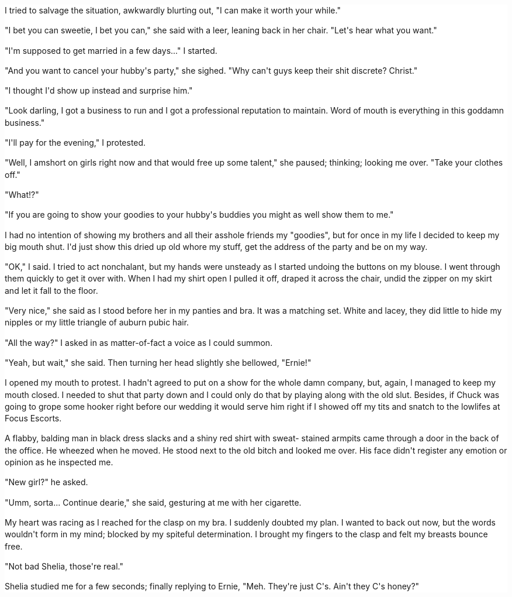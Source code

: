 I tried to salvage the situation, awkwardly blurting out, "I can make it worth your while." 

"I bet you can sweetie, I bet you can," she said with a leer, leaning back in her chair. "Let's hear what you want." 

"I'm supposed to get married in a few days..." I started. 

"And you want to cancel your hubby's party," she sighed. "Why can't guys keep their shit discrete? Christ." 

"I thought I'd show up instead and surprise him." 

"Look darling, I got a business to run and I got a professional reputation to maintain. Word of mouth is everything in this goddamn business." 

"I'll pay for the evening," I protested. 

"Well, I amshort on girls right now and that would free up some talent," she paused; thinking; looking me over. "Take your clothes off." 

"What!?" 

"If you are going to show your goodies to your hubby's buddies you might as well show them to me." 

I had no intention of showing my brothers and all their asshole friends my "goodies", but for once in my life I decided to keep my big mouth shut. I'd just show this dried up old whore my stuff, get the address of the party and be on my way. 

"OK," I said. I tried to act nonchalant, but my hands were unsteady as I started undoing the buttons on my blouse. I went through them quickly to get it over with. When I had my shirt open I pulled it off, draped it across the chair, undid the zipper on my skirt and let it fall to the floor. 

"Very nice," she said as I stood before her in my panties and bra. It was a matching set. White and lacey, they did little to hide my nipples or my little triangle of auburn pubic hair. 

"All the way?" I asked in as matter-of-fact a voice as I could summon. 

"Yeah, but wait," she said. Then turning her head slightly she bellowed, "Ernie!" 

I opened my mouth to protest. I hadn't agreed to put on a show for the whole damn company, but, again, I managed to keep my mouth closed. I needed to shut that party down and I could only do that by playing along with the old slut. Besides, if Chuck was going to grope some hooker right before our wedding it would serve him right if I showed off my tits and snatch to the lowlifes at Focus Escorts. 

A flabby, balding man in black dress slacks and a shiny red shirt with sweat- stained armpits came through a door in the back of the office. He wheezed when he moved. He stood next to the old bitch and looked me over. His face didn't register any emotion or opinion as he inspected me. 

"New girl?" he asked. 

"Umm, sorta... Continue dearie," she said, gesturing at me with her cigarette. 

My heart was racing as I reached for the clasp on my bra. I suddenly doubted my plan. I wanted to back out now, but the words wouldn't form in my mind; blocked by my spiteful determination. I brought my fingers to the clasp and felt my breasts bounce free. 

"Not bad Shelia, those're real." 

Shelia studied me for a few seconds; finally replying to Ernie, "Meh. They're just C's. Ain't they C's honey?" 
